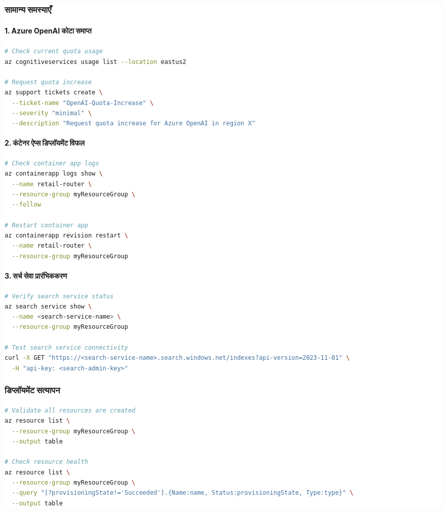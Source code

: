 ### सामान्य समस्याएँ

#### 1. Azure OpenAI कोटा समाप्त

```bash
# Check current quota usage
az cognitiveservices usage list --location eastus2

# Request quota increase
az support tickets create \
  --ticket-name "OpenAI-Quota-Increase" \
  --severity "minimal" \
  --description "Request quota increase for Azure OpenAI in region X"
```

#### 2. कंटेनर ऐप्स डिप्लॉयमेंट विफल

```bash
# Check container app logs
az containerapp logs show \
  --name retail-router \
  --resource-group myResourceGroup \
  --follow

# Restart container app
az containerapp revision restart \
  --name retail-router \
  --resource-group myResourceGroup
```

#### 3. सर्च सेवा प्रारंभिककरण

```bash
# Verify search service status
az search service show \
  --name <search-service-name> \
  --resource-group myResourceGroup

# Test search service connectivity
curl -X GET "https://<search-service-name>.search.windows.net/indexes?api-version=2023-11-01" \
  -H "api-key: <search-admin-key>"
```

### डिप्लॉयमेंट सत्यापन

```bash
# Validate all resources are created
az resource list \
  --resource-group myResourceGroup \
  --output table

# Check resource health
az resource list \
  --resource-group myResourceGroup \
  --query "[?provisioningState!='Succeeded'].{Name:name, Status:provisioningState, Type:type}" \
  --output table
```
